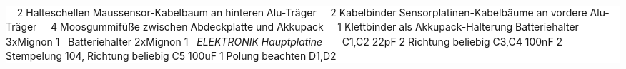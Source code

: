 </tr>
<tr>
<td>&nbsp;</td>
<td>&nbsp;</td>
<td align="right">2</td>
<td>Halteschellen Maussensor-Kabelbaum an hinteren Alu-Tr&auml;ger</td>
</tr>
<tr class="hellgrau">
<td>&nbsp;</td>
<td>&nbsp;</td>
<td align="right">2</td>
<td>Kabelbinder Sensorplatinen-Kabelb&auml;ume an vordere
Alu-Tr&auml;ger</td>
</tr>
<tr>
<td>&nbsp;</td>
<td>&nbsp;</td>
<td align="right">4</td>
<td>Moosgummif&uuml;&szlig;e zwischen Abdeckplatte und Akkupack</td>
</tr>
<tr class="hellgrau">
<td>&nbsp;</td>
<td>&nbsp;</td>
<td align="right">1</td>
<td>Klettbinder als Akkupack-Halterung</td>
</tr>
<tr>
<td>Batteriehalter</td>
<td>3xMignon</td>
<td align="right">1</td>
<td>&nbsp;</td>
</tr>
<tr class="hellgrau">
<td>Batteriehalter</td>
<td>2xMignon</td>
<td align="right">1</td>
<td>&nbsp;</td>
</tr>
<tr>
<td class="mitlinie"><em>ELEKTRONIK Hauptplatine</em></td>
<td class="mitlinie">&nbsp;</td>
<td class="mitlinie">&nbsp;</td>
<td class="mitlinie">&nbsp;</td>
</tr>
<tr class="hellgrau">
<td>C1,C2</td>
<td>22pF</td>
<td align="right">2</td>
<td>Richtung beliebig</td>
</tr>
<tr>
<td>C3,C4</td>
<td>100nF</td>
<td align="right">2</td>
<td>Stempelung 104, Richtung beliebig</td>
</tr>
<tr class="hellgrau">
<td>C5</td>
<td>100uF</td>
<td align="right">1</td>
<td>Polung beachten</td>
</tr>
<tr>
<td>D1,D2</td>